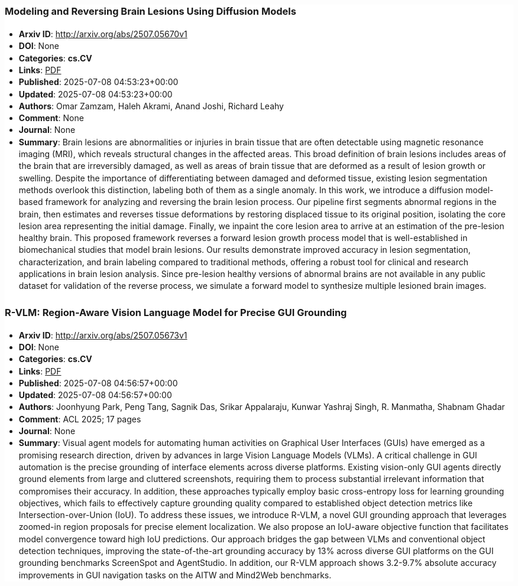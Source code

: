 

### Modeling and Reversing Brain Lesions Using Diffusion Models
- **Arxiv ID**: http://arxiv.org/abs/2507.05670v1
- **DOI**: None
- **Categories**: **cs.CV**
- **Links**: [PDF](http://arxiv.org/pdf/2507.05670v1)
- **Published**: 2025-07-08 04:53:23+00:00
- **Updated**: 2025-07-08 04:53:23+00:00
- **Authors**: Omar Zamzam, Haleh Akrami, Anand Joshi, Richard Leahy
- **Comment**: None
- **Journal**: None
- **Summary**: Brain lesions are abnormalities or injuries in brain tissue that are often detectable using magnetic resonance imaging (MRI), which reveals structural changes in the affected areas. This broad definition of brain lesions includes areas of the brain that are irreversibly damaged, as well as areas of brain tissue that are deformed as a result of lesion growth or swelling. Despite the importance of differentiating between damaged and deformed tissue, existing lesion segmentation methods overlook this distinction, labeling both of them as a single anomaly. In this work, we introduce a diffusion model-based framework for analyzing and reversing the brain lesion process. Our pipeline first segments abnormal regions in the brain, then estimates and reverses tissue deformations by restoring displaced tissue to its original position, isolating the core lesion area representing the initial damage. Finally, we inpaint the core lesion area to arrive at an estimation of the pre-lesion healthy brain. This proposed framework reverses a forward lesion growth process model that is well-established in biomechanical studies that model brain lesions. Our results demonstrate improved accuracy in lesion segmentation, characterization, and brain labeling compared to traditional methods, offering a robust tool for clinical and research applications in brain lesion analysis. Since pre-lesion healthy versions of abnormal brains are not available in any public dataset for validation of the reverse process, we simulate a forward model to synthesize multiple lesioned brain images.



### R-VLM: Region-Aware Vision Language Model for Precise GUI Grounding
- **Arxiv ID**: http://arxiv.org/abs/2507.05673v1
- **DOI**: None
- **Categories**: **cs.CV**
- **Links**: [PDF](http://arxiv.org/pdf/2507.05673v1)
- **Published**: 2025-07-08 04:56:57+00:00
- **Updated**: 2025-07-08 04:56:57+00:00
- **Authors**: Joonhyung Park, Peng Tang, Sagnik Das, Srikar Appalaraju, Kunwar Yashraj Singh, R. Manmatha, Shabnam Ghadar
- **Comment**: ACL 2025; 17 pages
- **Journal**: None
- **Summary**: Visual agent models for automating human activities on Graphical User Interfaces (GUIs) have emerged as a promising research direction, driven by advances in large Vision Language Models (VLMs). A critical challenge in GUI automation is the precise grounding of interface elements across diverse platforms. Existing vision-only GUI agents directly ground elements from large and cluttered screenshots, requiring them to process substantial irrelevant information that compromises their accuracy. In addition, these approaches typically employ basic cross-entropy loss for learning grounding objectives, which fails to effectively capture grounding quality compared to established object detection metrics like Intersection-over-Union (IoU). To address these issues, we introduce R-VLM, a novel GUI grounding approach that leverages zoomed-in region proposals for precise element localization. We also propose an IoU-aware objective function that facilitates model convergence toward high IoU predictions. Our approach bridges the gap between VLMs and conventional object detection techniques, improving the state-of-the-art grounding accuracy by 13% across diverse GUI platforms on the GUI grounding benchmarks ScreenSpot and AgentStudio. In addition, our R-VLM approach shows 3.2-9.7% absolute accuracy improvements in GUI navigation tasks on the AITW and Mind2Web benchmarks.
